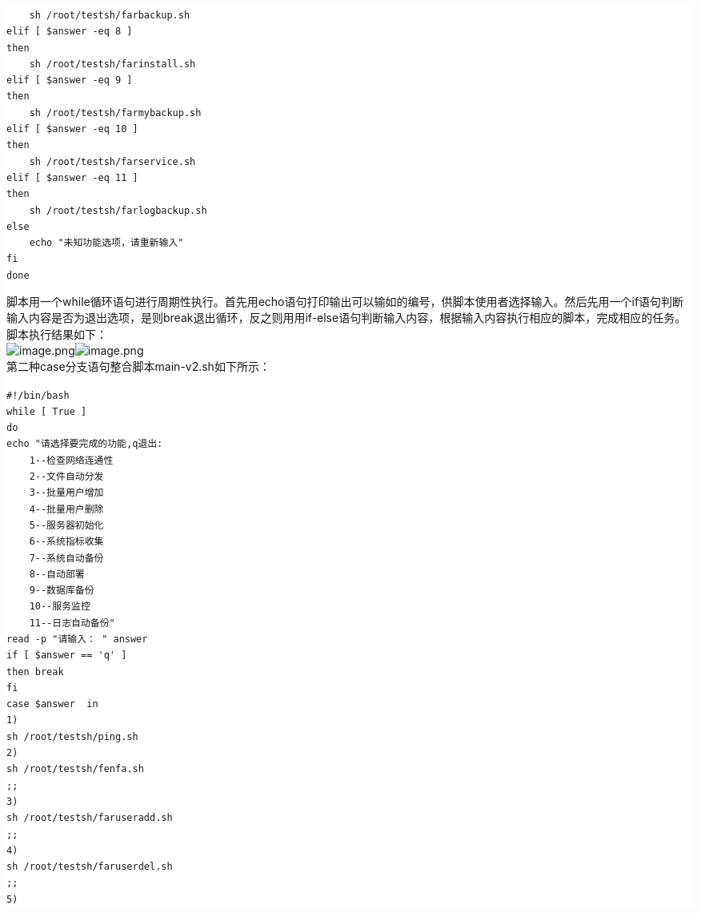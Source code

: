 ```
    sh /root/testsh/farbackup.sh
elif [ $answer -eq 8 ]
then
    sh /root/testsh/farinstall.sh
elif [ $answer -eq 9 ]
then
    sh /root/testsh/farmybackup.sh
elif [ $answer -eq 10 ]
then
    sh /root/testsh/farservice.sh
elif [ $answer -eq 11 ]
then
    sh /root/testsh/farlogbackup.sh
else
    echo "未知功能选项，请重新输入"
fi
done
```
脚本用一个while循环语句进行周期性执行。首先用echo语句打印输出可以输如的编号，供脚本使用者选择输入。然后先用一个if语句判断输入内容是否为退出选项，是则break退出循环，反之则用用if-else语句判断输入内容，根据输入内容执行相应的脚本，完成相应的任务。<br />脚本执行结果如下：<br />![image.png](https://cdn.nlark.com/yuque/0/2023/png/34381447/1672734060202-7afef05d-1206-4df2-904f-2930124e24b7.png#averageHue=%23274053&clientId=u4bbb355b-6b3f-4&crop=0&crop=0&crop=1&crop=1&from=paste&height=198&id=uab6892d1&margin=%5Bobject%20Object%5D&name=image.png&originHeight=248&originWidth=190&originalType=binary&ratio=1&rotation=0&showTitle=false&size=189118&status=done&style=none&taskId=uf34aea23-3198-4394-8724-9e5fb0a7c6b&title=&width=152)![image.png](https://cdn.nlark.com/yuque/0/2023/png/34381447/1672734066563-e9bec8ee-0829-47c2-bcc6-f0ab63e6a6f0.png#averageHue=%232b465a&clientId=u4bbb355b-6b3f-4&crop=0&crop=0&crop=1&crop=1&from=paste&height=118&id=u8d854872&margin=%5Bobject%20Object%5D&name=image.png&originHeight=148&originWidth=297&originalType=binary&ratio=1&rotation=0&showTitle=false&size=176338&status=done&style=none&taskId=ub998c459-f394-4c4e-b00a-6c3c2efc4a4&title=&width=237.6)<br />第二种case分支语句整合脚本main-v2.sh如下所示：
```
#!/bin/bash
while [ True ]
do
echo "请选择要完成的功能,q退出:
    1--检查网络连通性
    2--文件自动分发
    3--批量用户增加
    4--批量用户删除
    5--服务器初始化
    6--系统指标收集
    7--系统自动备份
    8--自动部署
    9--数据库备份
    10--服务监控
    11--日志自动备份"
read -p "请输入： " answer
if [ $answer == 'q' ]
then break
fi
case $answer  in
1)
sh /root/testsh/ping.sh
2)
sh /root/testsh/fenfa.sh
;;
3)
sh /root/testsh/faruseradd.sh
;;
4)
sh /root/testsh/faruserdel.sh
;;
5)
```